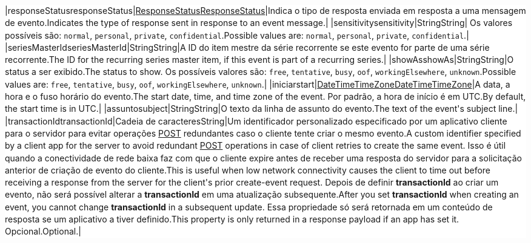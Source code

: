 |<span data-ttu-id="1d0f7-275">responseStatus</span><span class="sxs-lookup"><span data-stu-id="1d0f7-275">responseStatus</span></span>|[<span data-ttu-id="1d0f7-276">ResponseStatus</span><span class="sxs-lookup"><span data-stu-id="1d0f7-276">ResponseStatus</span></span>](responsestatus.md)|<span data-ttu-id="1d0f7-277">Indica o tipo de resposta enviada em resposta a uma mensagem de evento.</span><span class="sxs-lookup"><span data-stu-id="1d0f7-277">Indicates the type of response sent in response to an event message.</span></span>|
|<span data-ttu-id="1d0f7-278">sensitivity</span><span class="sxs-lookup"><span data-stu-id="1d0f7-278">sensitivity</span></span>|<span data-ttu-id="1d0f7-279">String</span><span class="sxs-lookup"><span data-stu-id="1d0f7-279">String</span></span>| <span data-ttu-id="1d0f7-280">Os valores possíveis são: `normal`, `personal`, `private`, `confidential`.</span><span class="sxs-lookup"><span data-stu-id="1d0f7-280">Possible values are: `normal`, `personal`, `private`, `confidential`.</span></span>|
|<span data-ttu-id="1d0f7-281">seriesMasterId</span><span class="sxs-lookup"><span data-stu-id="1d0f7-281">seriesMasterId</span></span>|<span data-ttu-id="1d0f7-282">String</span><span class="sxs-lookup"><span data-stu-id="1d0f7-282">String</span></span>|<span data-ttu-id="1d0f7-283">A ID do item mestre da série recorrente se este evento for parte de uma série recorrente.</span><span class="sxs-lookup"><span data-stu-id="1d0f7-283">The ID for the recurring series master item, if this event is part of a recurring series.</span></span>|
|<span data-ttu-id="1d0f7-284">showAs</span><span class="sxs-lookup"><span data-stu-id="1d0f7-284">showAs</span></span>|<span data-ttu-id="1d0f7-285">String</span><span class="sxs-lookup"><span data-stu-id="1d0f7-285">String</span></span>|<span data-ttu-id="1d0f7-286">O status a ser exibido.</span><span class="sxs-lookup"><span data-stu-id="1d0f7-286">The status to show.</span></span> <span data-ttu-id="1d0f7-287">Os possíveis valores são: `free`, `tentative`, `busy`, `oof`, `workingElsewhere`, `unknown`.</span><span class="sxs-lookup"><span data-stu-id="1d0f7-287">Possible values are: `free`, `tentative`, `busy`, `oof`, `workingElsewhere`, `unknown`.</span></span>|
|<span data-ttu-id="1d0f7-288">iniciar</span><span class="sxs-lookup"><span data-stu-id="1d0f7-288">start</span></span>|[<span data-ttu-id="1d0f7-289">DateTimeTimeZone</span><span class="sxs-lookup"><span data-stu-id="1d0f7-289">DateTimeTimeZone</span></span>](datetimetimezone.md)|<span data-ttu-id="1d0f7-290">A data, a hora e o fuso horário do evento.</span><span class="sxs-lookup"><span data-stu-id="1d0f7-290">The start date, time, and time zone of the event.</span></span> <span data-ttu-id="1d0f7-291">Por padrão, a hora de início é em UTC.</span><span class="sxs-lookup"><span data-stu-id="1d0f7-291">By default, the start time is in UTC.</span></span>|
|<span data-ttu-id="1d0f7-292">assunto</span><span class="sxs-lookup"><span data-stu-id="1d0f7-292">subject</span></span>|<span data-ttu-id="1d0f7-293">String</span><span class="sxs-lookup"><span data-stu-id="1d0f7-293">String</span></span>|<span data-ttu-id="1d0f7-294">O texto da linha de assunto do evento.</span><span class="sxs-lookup"><span data-stu-id="1d0f7-294">The text of the event's subject line.</span></span>|
|<span data-ttu-id="1d0f7-295">transactionId</span><span class="sxs-lookup"><span data-stu-id="1d0f7-295">transactionId</span></span>|<span data-ttu-id="1d0f7-296">Cadeia de caracteres</span><span class="sxs-lookup"><span data-stu-id="1d0f7-296">String</span></span>|<span data-ttu-id="1d0f7-297">Um identificador personalizado especificado por um aplicativo cliente para o servidor para evitar operações [POST](../api/calendar-post-events.md) redundantes caso o cliente tente criar o mesmo evento.</span><span class="sxs-lookup"><span data-stu-id="1d0f7-297">A custom identifier specified by a client app for the server to avoid redundant [POST](../api/calendar-post-events.md) operations in case of client retries to create the same event.</span></span> <span data-ttu-id="1d0f7-298">Isso é útil quando a conectividade de rede baixa faz com que o cliente expire antes de receber uma resposta do servidor para a solicitação anterior de criação de evento do cliente.</span><span class="sxs-lookup"><span data-stu-id="1d0f7-298">This is useful when low network connectivity causes the client to time out before receiving a response from the server for the client's prior create-event request.</span></span> <span data-ttu-id="1d0f7-299">Depois de definir **transactionId** ao criar um evento, não será possível alterar a **transactionId** em uma atualização subsequente.</span><span class="sxs-lookup"><span data-stu-id="1d0f7-299">After you set **transactionId** when creating an event, you cannot change **transactionId** in a subsequent update.</span></span> <span data-ttu-id="1d0f7-300">Essa propriedade só será retornada em um conteúdo de resposta se um aplicativo a tiver definido.</span><span class="sxs-lookup"><span data-stu-id="1d0f7-300">This property is only returned in a response payload if an app has set it.</span></span> <span data-ttu-id="1d0f7-301">Opcional.</span><span class="sxs-lookup"><span data-stu-id="1d0f7-301">Optional.</span></span>|